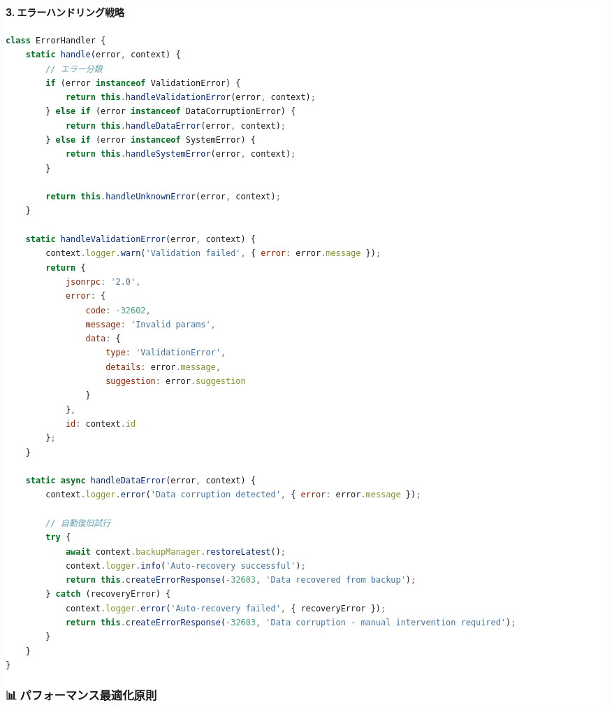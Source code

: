 #### **3. エラーハンドリング戦略**
```javascript
class ErrorHandler {
    static handle(error, context) {
        // エラー分類
        if (error instanceof ValidationError) {
            return this.handleValidationError(error, context);
        } else if (error instanceof DataCorruptionError) {
            return this.handleDataError(error, context);
        } else if (error instanceof SystemError) {
            return this.handleSystemError(error, context);
        }
        
        return this.handleUnknownError(error, context);
    }
    
    static handleValidationError(error, context) {
        context.logger.warn('Validation failed', { error: error.message });
        return {
            jsonrpc: '2.0',
            error: {
                code: -32602,
                message: 'Invalid params',
                data: {
                    type: 'ValidationError',
                    details: error.message,
                    suggestion: error.suggestion
                }
            },
            id: context.id
        };
    }
    
    static async handleDataError(error, context) {
        context.logger.error('Data corruption detected', { error: error.message });
        
        // 自動復旧試行
        try {
            await context.backupManager.restoreLatest();
            context.logger.info('Auto-recovery successful');
            return this.createErrorResponse(-32603, 'Data recovered from backup');
        } catch (recoveryError) {
            context.logger.error('Auto-recovery failed', { recoveryError });
            return this.createErrorResponse(-32603, 'Data corruption - manual intervention required');
        }
    }
}
```

### 📊 **パフォーマンス最適化原則**

